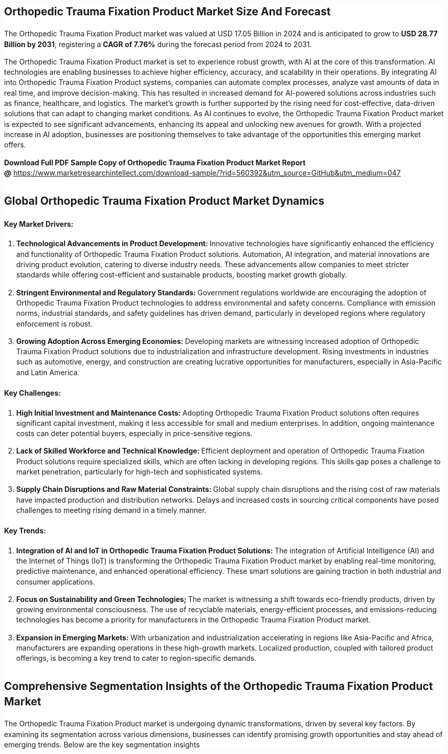 <h2>Orthopedic Trauma Fixation Product Market Size And Forecast</h2><p>The Orthopedic Trauma Fixation Product market was valued at USD 17.05 Billion in 2024 and is anticipated to grow to <strong>USD 28.77 Billion by 2031</strong>, registering a <strong>CAGR of 7.76%</strong> during the forecast period from 2024 to 2031.</p><p>The Orthopedic Trauma Fixation Product market is set to experience robust growth, with AI at the core of this transformation. AI technologies are enabling businesses to achieve higher efficiency, accuracy, and scalability in their operations. By integrating AI into Orthopedic Trauma Fixation Product systems, companies can automate complex processes, analyze vast amounts of data in real time, and improve decision-making. This has resulted in increased demand for AI-powered solutions across industries such as finance, healthcare, and logistics. The market’s growth is further supported by the rising need for cost-effective, data-driven solutions that can adapt to changing market conditions. As AI continues to evolve, the Orthopedic Trauma Fixation Product market is expected to see significant advancements, enhancing its appeal and unlocking new avenues for growth. With a projected increase in AI adoption, businesses are positioning themselves to take advantage of the opportunities this emerging market offers.</p><p><strong>Download Full PDF Sample Copy of Orthopedic Trauma Fixation Product Market Report @</strong>&nbsp;<a href="https://www.marketresearchintellect.com/download-sample/?rid=560392&amp;utm_source=GitHub&amp;utm_medium=047">https://www.marketresearchintellect.com/download-sample/?rid=560392&amp;utm_source=GitHub&amp;utm_medium=047</a></p><h2>Global Orthopedic Trauma Fixation Product Market Dynamics</h2><h4><strong>Key Market Drivers:</strong></h4><ol><li><p><strong>Technological Advancements in Product Development:&nbsp;</strong>Innovative technologies have significantly enhanced the efficiency and functionality of Orthopedic Trauma Fixation Product solutions. Automation, AI integration, and material innovations are driving product evolution, catering to diverse industry needs. These advancements allow companies to meet stricter standards while offering cost-efficient and sustainable products, boosting market growth globally.</p></li><li><p><strong>Stringent Environmental and Regulatory Standards:&nbsp;</strong>Government regulations worldwide are encouraging the adoption of Orthopedic Trauma Fixation Product technologies to address environmental and safety concerns. Compliance with emission norms, industrial standards, and safety guidelines has driven demand, particularly in developed regions where regulatory enforcement is robust.</p></li><li><p><strong>Growing Adoption Across Emerging Economies:&nbsp;</strong>Developing markets are witnessing increased adoption of Orthopedic Trauma Fixation Product solutions due to industrialization and infrastructure development. Rising investments in industries such as automotive, energy, and construction are creating lucrative opportunities for manufacturers, especially in Asia-Pacific and Latin America.</p></li></ol><h4><strong>Key Challenges:</strong></h4><ol><li><p><strong>High Initial Investment and Maintenance Costs:&nbsp;</strong>Adopting Orthopedic Trauma Fixation Product solutions often requires significant capital investment, making it less accessible for small and medium enterprises. In addition, ongoing maintenance costs can deter potential buyers, especially in price-sensitive regions.</p></li><li><p><strong>Lack of Skilled Workforce and Technical Knowledge:&nbsp;</strong>Efficient deployment and operation of Orthopedic Trauma Fixation Product solutions require specialized skills, which are often lacking in developing regions. This skills gap poses a challenge to market penetration, particularly for high-tech and sophisticated systems.</p></li><li><p><strong>Supply Chain Disruptions and Raw Material Constraints:&nbsp;</strong>Global supply chain disruptions and the rising cost of raw materials have impacted production and distribution networks. Delays and increased costs in sourcing critical components have posed challenges to meeting rising demand in a timely manner.</p></li></ol><h4><strong>Key Trends:</strong></h4><ol><li><p><strong>Integration of AI and IoT in Orthopedic Trauma Fixation Product Solutions:&nbsp;</strong>The integration of Artificial Intelligence (AI) and the Internet of Things (IoT) is transforming the Orthopedic Trauma Fixation Product market by enabling real-time monitoring, predictive maintenance, and enhanced operational efficiency. These smart solutions are gaining traction in both industrial and consumer applications.</p></li><li><p><strong>Focus on Sustainability and Green Technologies;&nbsp;</strong>The market is witnessing a shift towards eco-friendly products, driven by growing environmental consciousness. The use of recyclable materials, energy-efficient processes, and emissions-reducing technologies has become a priority for manufacturers in the Orthopedic Trauma Fixation Product market.</p></li><li><p><strong>Expansion in Emerging Markets:&nbsp;</strong>With urbanization and industrialization accelerating in regions like Asia-Pacific and Africa, manufacturers are expanding operations in these high-growth markets. Localized production, coupled with tailored product offerings, is becoming a key trend to cater to region-specific demands.</p></li></ol><div class="article-main__content" data-test-id="publishing-text-block"><h2>Comprehensive Segmentation Insights of the Orthopedic Trauma Fixation Product Market</h2><p>The Orthopedic Trauma Fixation Product market is undergoing dynamic transformations, driven by several key factors. By examining its segmentation across various dimensions, businesses can identify promising growth opportunities and stay ahead of emerging trends. Below are the key segmentation insights